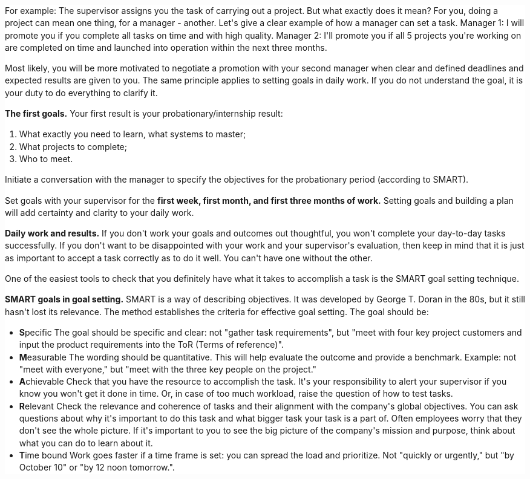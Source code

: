 For example:
The supervisor assigns you the task of carrying out a project. But what exactly does it mean? For you, doing a project can mean one thing, for a manager - another. Let's give a clear example of how a manager can set a task.
Manager 1: I will promote you if you complete all tasks on time and with high quality.
Manager 2: I'll promote you if all 5 projects you're working on are completed on time and launched into operation within the next three months.

Most likely, you will be more motivated to negotiate a promotion with your second manager when clear and defined deadlines and expected results are given to you. The same principle applies to setting goals in daily work. If you do not understand the goal, it is your duty to do everything to clarify it.

**The first goals.**
Your first result is your probationary/internship result:

1. What exactly you need to learn, what systems to master;
2. What projects to complete;
3. Who to meet.

Initiate a conversation with the manager to specify the objectives for the probationary period (according to SMART).

Set goals with your supervisor for the **first week, first month, and first three months of work.** Setting goals and building a plan will add certainty and clarity to your daily work.

**Daily work and results.**
If you don't work your goals and outcomes out thoughtful, you won't complete your day-to-day tasks successfully. If you don't want to be disappointed with your work and your supervisor's evaluation, then keep in mind that it is just as important to accept a task correctly as to do it well. You can't have one without the other.

One of the easiest tools to check that you definitely have what it takes to accomplish a task is the SMART goal setting technique.

**SMART goals in goal setting.**
SMART is a way of describing objectives. It was developed by George T. Doran in the 80s, but it still hasn't lost its relevance. The method establishes the criteria for effective goal setting. The goal should be:

- **S**pecific The goal should be specific and clear: not "gather task requirements", but "meet with four key project customers and input the product requirements into the ToR (Terms of reference)".
- **M**easurable The wording should be quantitative. This will help evaluate the outcome and provide a benchmark. Example: not "meet with everyone," but "meet with the three key people on the project."
- **A**chievable Check that you have the resource to accomplish the task. It's your responsibility to alert your supervisor if you know you won't get it done in time. Or, in case of too much workload, raise the question of how to test tasks.
- **R**elevant Check the relevance and coherence of tasks and their alignment with the company's global objectives. You can ask questions about why it's important to do this task and what bigger task your task is a part of. Often employees worry that they don't see the whole picture. If it's important to you to see the big picture of the company's mission and purpose, think about what you can do to learn about it.
- **T**ime bound Work goes faster if a time frame is set: you can spread the load and prioritize. Not "quickly or urgently," but "by October 10" or "by 12 noon tomorrow.".
